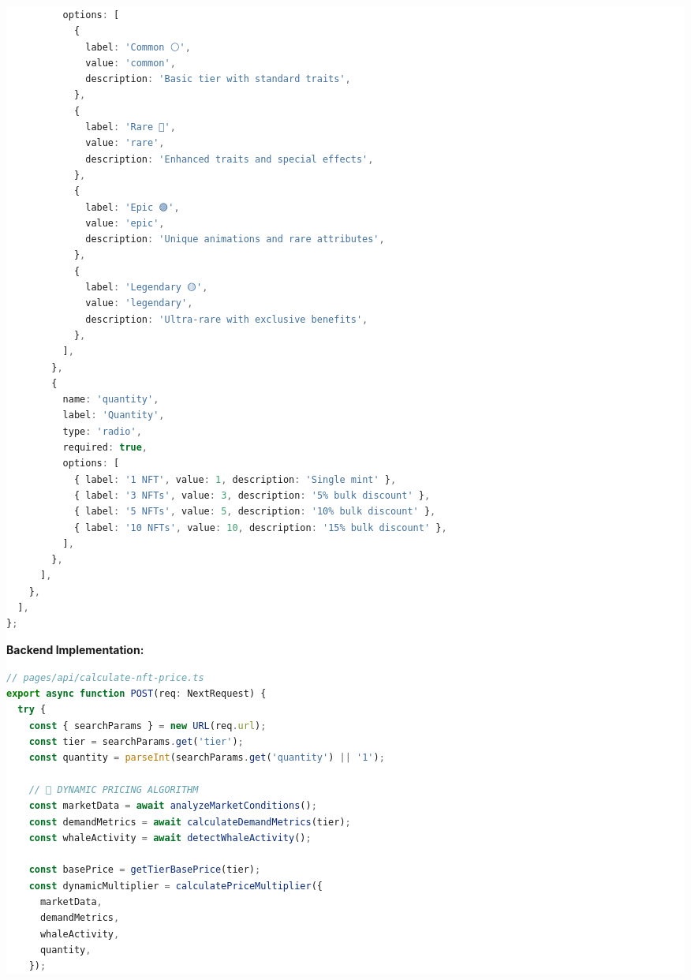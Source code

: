 ```typescript
          options: [
            {
              label: 'Common ⚪',
              value: 'common',
              description: 'Basic tier with standard traits',
            },
            {
              label: 'Rare 🔵',
              value: 'rare',
              description: 'Enhanced traits and special effects',
            },
            {
              label: 'Epic 🟣',
              value: 'epic',
              description: 'Unique animations and rare attributes',
            },
            {
              label: 'Legendary 🟡',
              value: 'legendary',
              description: 'Ultra-rare with exclusive benefits',
            },
          ],
        },
        {
          name: 'quantity',
          label: 'Quantity',
          type: 'radio',
          required: true,
          options: [
            { label: '1 NFT', value: 1, description: 'Single mint' },
            { label: '3 NFTs', value: 3, description: '5% bulk discount' },
            { label: '5 NFTs', value: 5, description: '10% bulk discount' },
            { label: '10 NFTs', value: 10, description: '15% bulk discount' },
          ],
        },
      ],
    },
  ],
};
```

**Backend Implementation:**

```typescript
// pages/api/calculate-nft-price.ts
export async function POST(req: NextRequest) {
  try {
    const { searchParams } = new URL(req.url);
    const tier = searchParams.get('tier');
    const quantity = parseInt(searchParams.get('quantity') || '1');

    // 🎯 DYNAMIC PRICING ALGORITHM
    const marketData = await analyzeMarketConditions();
    const demandMetrics = await calculateDemandMetrics(tier);
    const whaleActivity = await detectWhaleActivity();

    const basePrice = getTierBasePrice(tier);
    const dynamicMultiplier = calculatePriceMultiplier({
      marketData,
      demandMetrics,
      whaleActivity,
      quantity,
    });

```